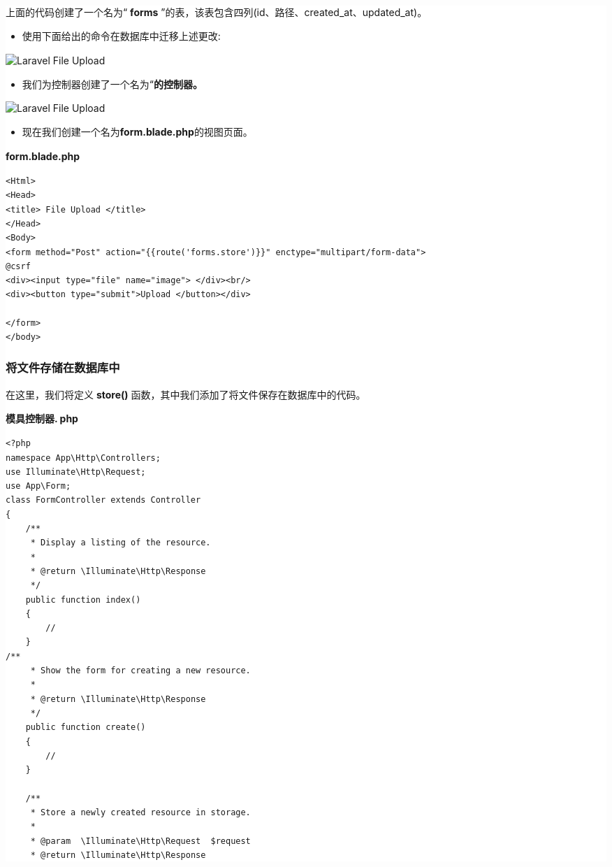 上面的代码创建了一个名为“ **forms** ”的表，该表包含四列(id、路径、created_at、updated_at)。

*   使用下面给出的命令在数据库中迁移上述更改:

![Laravel File Upload](../Images/4f44c74e722081e5d03642099c1920d2.png)

*   我们为控制器创建了一个名为“**的控制器。**

![Laravel File Upload](../Images/a6fa3af7c415a89b59720b34828b1750.png)

*   现在我们创建一个名为**form.blade.php**的视图页面。

**form.blade.php**

```
<Html>
<Head>
<title> File Upload </title>
</Head>
<Body>
<form method="Post" action="{{route('forms.store')}}" enctype="multipart/form-data">
@csrf
<div><input type="file" name="image"> </div><br/>
<div><button type="submit">Upload </button></div>

</form>
</body>

```

### 将文件存储在数据库中

在这里，我们将定义 **store()** 函数，其中我们添加了将文件保存在数据库中的代码。

**模具控制器. php**

```
<?php
namespace App\Http\Controllers;
use Illuminate\Http\Request;
use App\Form;
class FormController extends Controller
{
    /**
     * Display a listing of the resource.
     *
     * @return \Illuminate\Http\Response
     */
    public function index()
    {
        //
    }
/**
     * Show the form for creating a new resource.
     *
     * @return \Illuminate\Http\Response
     */
    public function create()
    {
        //
    }

    /**
     * Store a newly created resource in storage.
     *
     * @param  \Illuminate\Http\Request  $request
     * @return \Illuminate\Http\Response
```